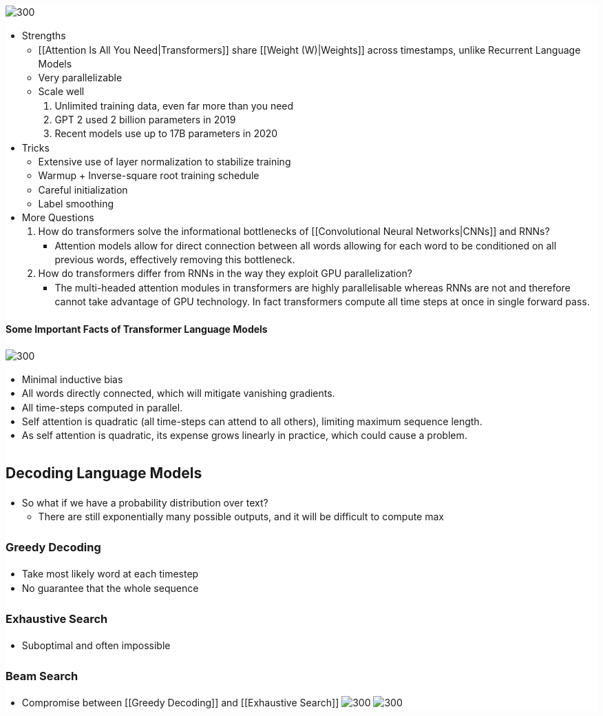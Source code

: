 ![300](https://atcold.github.io/pytorch-Deep-Learning/images/week12/12-1/fig6.png)
- Strengths
	- [[Attention Is All You Need|Transformers]] share [[Weight (W)|Weights]] across timestamps, unlike Recurrent Language Models
	- Very parallelizable
	- Scale well
		1. Unlimited training data, even far more than you need
		2. GPT 2 used 2 billion parameters in 2019
		3. Recent models use up to 17B parameters in 2020
- Tricks
	- Extensive use of layer normalization to stabilize training
	- Warmup + Inverse-square root training schedule
	- Careful initialization
	- Label smoothing
- More Questions
	1. How do transformers solve the informational bottlenecks of [[Convolutional Neural Networks|CNNs]] and RNNs?
		- Attention models allow for direct connection between all words allowing for each word to be conditioned on all previous words, effectively removing this bottleneck.
	2. How do transformers differ from RNNs in the way they exploit GPU parallelization?
		- The multi-headed attention modules in transformers are highly parallelisable whereas RNNs are not and therefore cannot take advantage of GPU technology. In fact transformers compute all time steps at once in single forward pass.

#### Some Important Facts of Transformer Language Models
![300](https://atcold.github.io/pytorch-Deep-Learning/images/week12/12-1/fig9.png)
- Minimal inductive bias
- All words directly connected, which will mitigate vanishing gradients.
- All time-steps computed in parallel.
- Self attention is quadratic (all time-steps can attend to all others), limiting maximum sequence length.
- As self attention is quadratic, its expense grows linearly in practice, which could cause a problem.

## Decoding Language Models
- So what if we have a probability distribution over text?
	- There are still exponentially many possible outputs, and it will be difficult to compute max

### Greedy Decoding
- Take most likely word at each timestep
- No guarantee that the whole sequence

### Exhaustive Search
- Suboptimal and often impossible

### Beam Search
- Compromise between [[Greedy Decoding]] and [[Exhaustive Search]]
![300](https://i.imgur.com/UB98BYw.png)
![300](https://atcold.github.io/pytorch-Deep-Learning/images/week12/12-2/Beam_Decoding.png)

